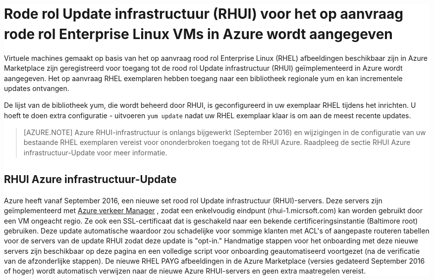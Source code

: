 <properties
   pageTitle="Rode rol Update infrastructuur (RHUI) | Microsoft Azure"
   description="Meer informatie over rood rol Update infrastructuur (RHUI) voor op aanvraag Red rol Enterprise Linux exemplaren in Microsoft Azure"
   services="virtual-machines-linux"
   documentationCenter=""
   authors="BorisB2015"
   manager="timlt"
   editor=""/>

<tags
   ms.service="virtual-machines-linux"
   ms.devlang="na"
   ms.topic="article"
   ms.tgt_pltfrm="vm-linux"
   ms.workload="infrastructure-services"
   ms.date="10/14/2016"
   ms.author="borisb"/>

# <a name="red-hat-update-infrastructure-rhui-for-on-demand-red-hat-enterprise-linux-vms-in-azure"></a>Rode rol Update infrastructuur (RHUI) voor het op aanvraag rode rol Enterprise Linux VMs in Azure wordt aangegeven

Virtuele machines gemaakt op basis van het op aanvraag rood rol Enterprise Linux (RHEL) afbeeldingen beschikbaar zijn in Azure Marketplace zijn geregistreerd voor toegang tot de rood rol Update infrastructuur (RHUI) geïmplementeerd in Azure wordt aangegeven.  Het op aanvraag RHEL exemplaren hebben toegang naar een bibliotheek regionale yum en kan incrementele updates ontvangen.

De lijst van de bibliotheek yum, die wordt beheerd door RHUI, is geconfigureerd in uw exemplaar RHEL tijdens het inrichten. U hoeft te doen extra configuratie - uitvoeren `yum update` nadat uw RHEL exemplaar klaar is om aan de meest recente updates.

> [AZURE.NOTE] Azure RHUI-infrastructuur is onlangs bijgewerkt (September 2016) en wijzigingen in de configuratie van uw bestaande RHEL exemplaren vereist voor ononderbroken toegang tot de RHUI Azure. Raadpleeg de sectie RHUI Azure infrastructuur-Update voor meer informatie.


## <a name="rhui-azure-infrastructure-update"></a>RHUI Azure infrastructuur-Update
Azure heeft vanaf September 2016, een nieuwe set rood rol Update infrastructuur (RHUI)-servers. Deze servers zijn geïmplementeerd met [Azure verkeer Manager]( https://azure.microsoft.com/services/traffic-manager/) , zodat een enkelvoudig eindpunt (rhui-1.micrsoft.com) kan worden gebruikt door een VM ongeacht regio. Ze ook een SSL-certificaat dat is geschakeld naar een bekende certificeringsinstantie (Baltimore root) gebruiken. Deze update automatische waardoor zou schadelijke voor sommige klanten met ACL's of aangepaste routeren tabellen voor de servers van de update RHUI zodat deze update is "opt-in." Handmatige stappen voor het onboarding met deze nieuwe servers zijn beschikbaar op deze pagina en een volledige script voor onboarding geautomatiseerd voortgezet (na de verificatie van de afzonderlijke stappen). De nieuwe RHEL PAYG afbeeldingen in de Azure Marketplace (versies gedateerd September 2016 of hoger) wordt automatisch verwijzen naar de nieuwe Azure RHUI-servers en geen extra maatregelen vereist.
